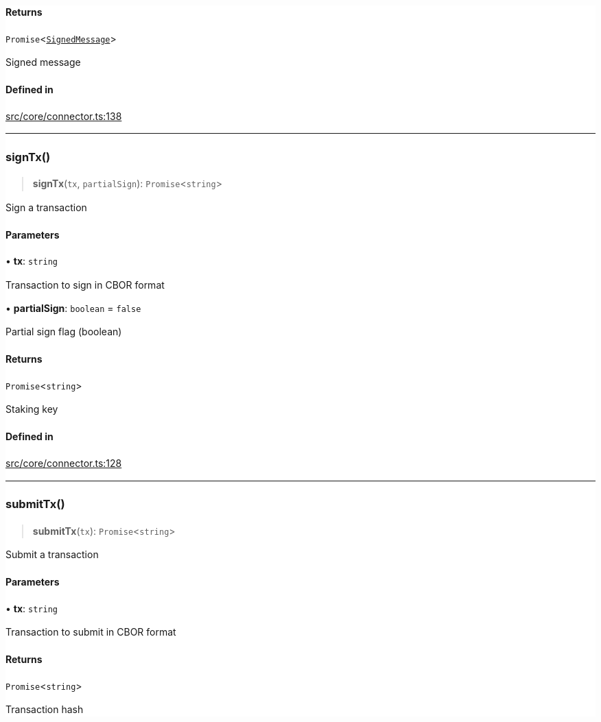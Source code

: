 #### Returns

`Promise`\<[`SignedMessage`](../namespaces/T/type-aliases/SignedMessage.md)\>

Signed message

#### Defined in

[src/core/connector.ts:138](https://github.com/xray-network/cardano-web3-js/blob/c2cd49478a527b9b57b4028f4ad7add1c4bff5b8/src/core/connector.ts#L138)

***

### signTx()

> **signTx**(`tx`, `partialSign`): `Promise`\<`string`\>

Sign a transaction

#### Parameters

• **tx**: `string`

Transaction to sign in CBOR format

• **partialSign**: `boolean` = `false`

Partial sign flag (boolean)

#### Returns

`Promise`\<`string`\>

Staking key

#### Defined in

[src/core/connector.ts:128](https://github.com/xray-network/cardano-web3-js/blob/c2cd49478a527b9b57b4028f4ad7add1c4bff5b8/src/core/connector.ts#L128)

***

### submitTx()

> **submitTx**(`tx`): `Promise`\<`string`\>

Submit a transaction

#### Parameters

• **tx**: `string`

Transaction to submit in CBOR format

#### Returns

`Promise`\<`string`\>

Transaction hash
